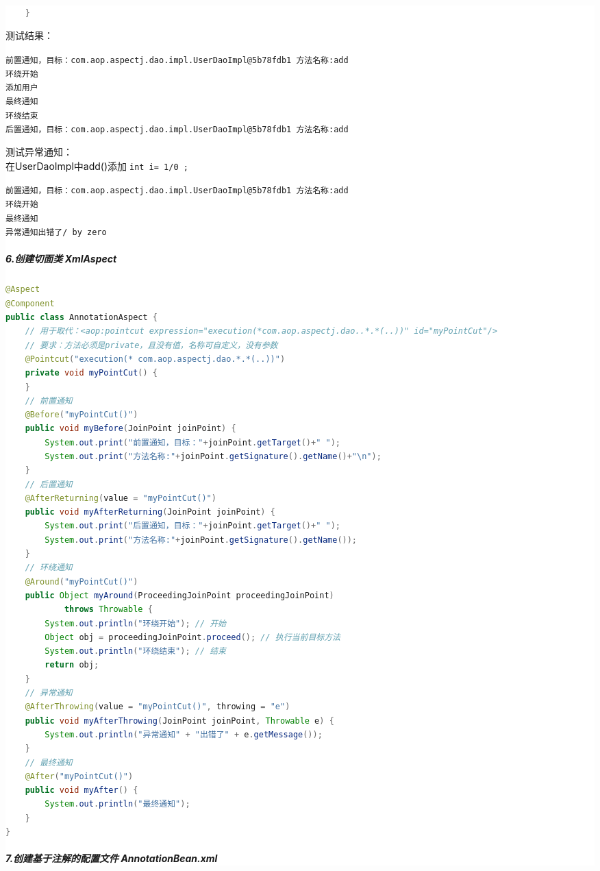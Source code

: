 ```java
    }
```
测试结果：
```shell script
前置通知，目标：com.aop.aspectj.dao.impl.UserDaoImpl@5b78fdb1 方法名称:add
环绕开始
添加用户
最终通知
环绕结束
后置通知，目标：com.aop.aspectj.dao.impl.UserDaoImpl@5b78fdb1 方法名称:add
```
测试异常通知：  
在UserDaoImpl中add()添加 `int i= 1/0 ;`
```shell script
前置通知，目标：com.aop.aspectj.dao.impl.UserDaoImpl@5b78fdb1 方法名称:add
环绕开始
最终通知
异常通知出错了/ by zero
```
##### 6.创建切面类 XmlAspect
```java
@Aspect
@Component
public class AnnotationAspect {
    // 用于取代：<aop:pointcut expression="execution(*com.aop.aspectj.dao..*.*(..))" id="myPointCut"/>
    // 要求：方法必须是private，且没有值，名称可自定义，没有参数
    @Pointcut("execution(* com.aop.aspectj.dao.*.*(..))")
    private void myPointCut() {
    }
    // 前置通知
    @Before("myPointCut()")
    public void myBefore(JoinPoint joinPoint) {
        System.out.print("前置通知，目标："+joinPoint.getTarget()+" ");
        System.out.print("方法名称:"+joinPoint.getSignature().getName()+"\n");
    }
    // 后置通知
    @AfterReturning(value = "myPointCut()")
    public void myAfterReturning(JoinPoint joinPoint) {
        System.out.print("后置通知，目标："+joinPoint.getTarget()+" ");
        System.out.print("方法名称:"+joinPoint.getSignature().getName());
    }
    // 环绕通知
    @Around("myPointCut()")
    public Object myAround(ProceedingJoinPoint proceedingJoinPoint)
            throws Throwable {
        System.out.println("环绕开始"); // 开始
        Object obj = proceedingJoinPoint.proceed(); // 执行当前目标方法
        System.out.println("环绕结束"); // 结束
        return obj;
    }
    // 异常通知
    @AfterThrowing(value = "myPointCut()", throwing = "e")
    public void myAfterThrowing(JoinPoint joinPoint, Throwable e) {
        System.out.println("异常通知" + "出错了" + e.getMessage());
    }
    // 最终通知
    @After("myPointCut()")
    public void myAfter() {
        System.out.println("最终通知");
    }
}
```
##### 7.创建基于注解的配置文件 AnnotationBean.xml
```xml
```
